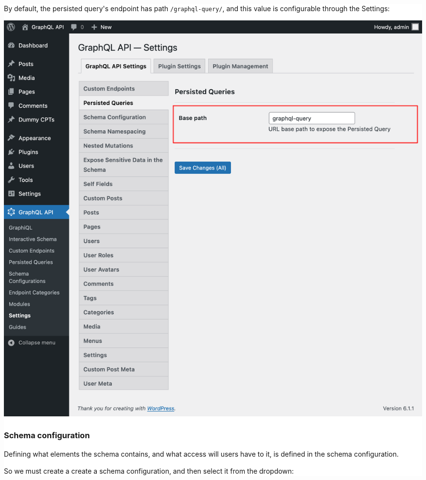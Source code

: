 By default, the persisted query's endpoint has path `/graphql-query/`, and this value is configurable through the Settings:

![Persisted query Settings](../../images/settings-persisted-queries.png)

### Schema configuration

Defining what elements the schema contains, and what access will users have to it, is defined in the schema configuration.

So we must create a create a schema configuration, and then select it from the dropdown:
